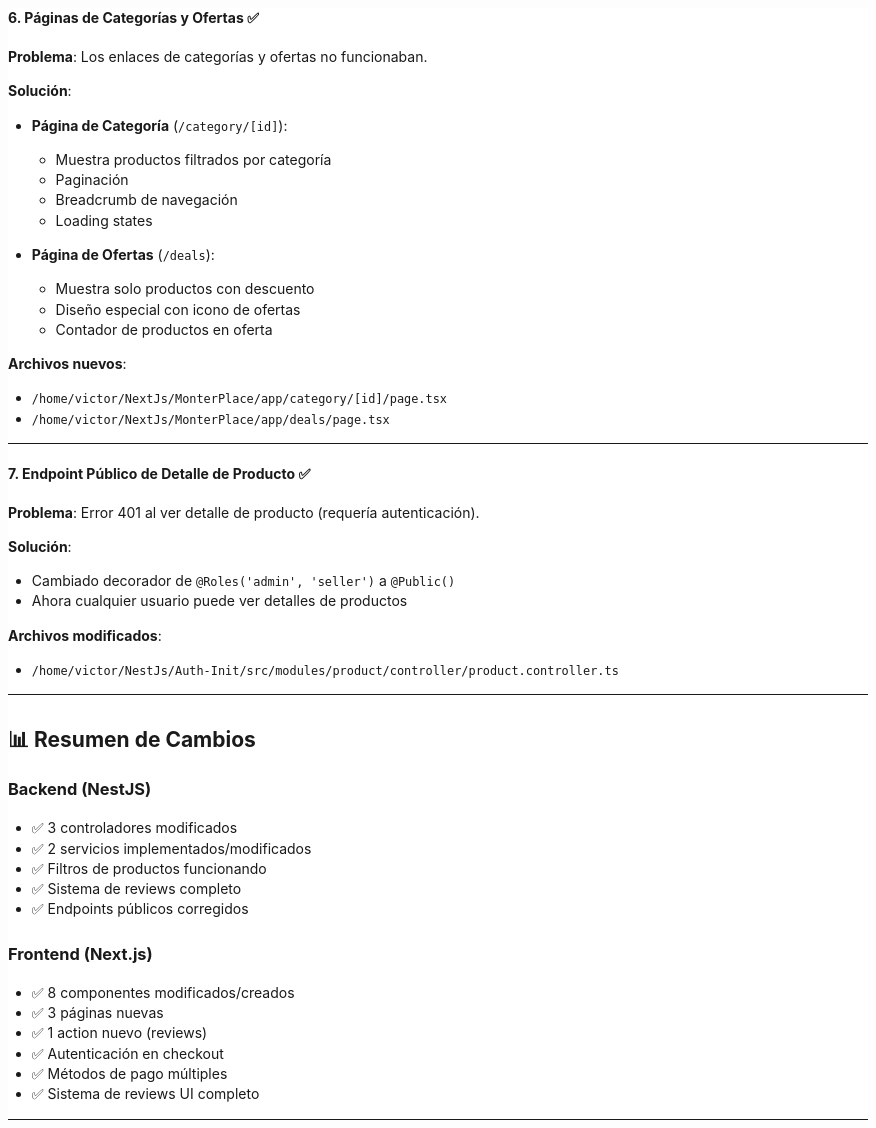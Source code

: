 
#### 6. **Páginas de Categorías y Ofertas** ✅
**Problema**: Los enlaces de categorías y ofertas no funcionaban.

**Solución**:
- **Página de Categoría** (`/category/[id]`):
  - Muestra productos filtrados por categoría
  - Paginación
  - Breadcrumb de navegación
  - Loading states

- **Página de Ofertas** (`/deals`):
  - Muestra solo productos con descuento
  - Diseño especial con icono de ofertas
  - Contador de productos en oferta

**Archivos nuevos**:
- `/home/victor/NextJs/MonterPlace/app/category/[id]/page.tsx`
- `/home/victor/NextJs/MonterPlace/app/deals/page.tsx`

---

#### 7. **Endpoint Público de Detalle de Producto** ✅
**Problema**: Error 401 al ver detalle de producto (requería autenticación).

**Solución**:
- Cambiado decorador de `@Roles('admin', 'seller')` a `@Public()`
- Ahora cualquier usuario puede ver detalles de productos

**Archivos modificados**:
- `/home/victor/NestJs/Auth-Init/src/modules/product/controller/product.controller.ts`

---

## 📊 Resumen de Cambios

### Backend (NestJS)
- ✅ 3 controladores modificados
- ✅ 2 servicios implementados/modificados
- ✅ Filtros de productos funcionando
- ✅ Sistema de reviews completo
- ✅ Endpoints públicos corregidos

### Frontend (Next.js)
- ✅ 8 componentes modificados/creados
- ✅ 3 páginas nuevas
- ✅ 1 action nuevo (reviews)
- ✅ Autenticación en checkout
- ✅ Métodos de pago múltiples
- ✅ Sistema de reviews UI completo

---
